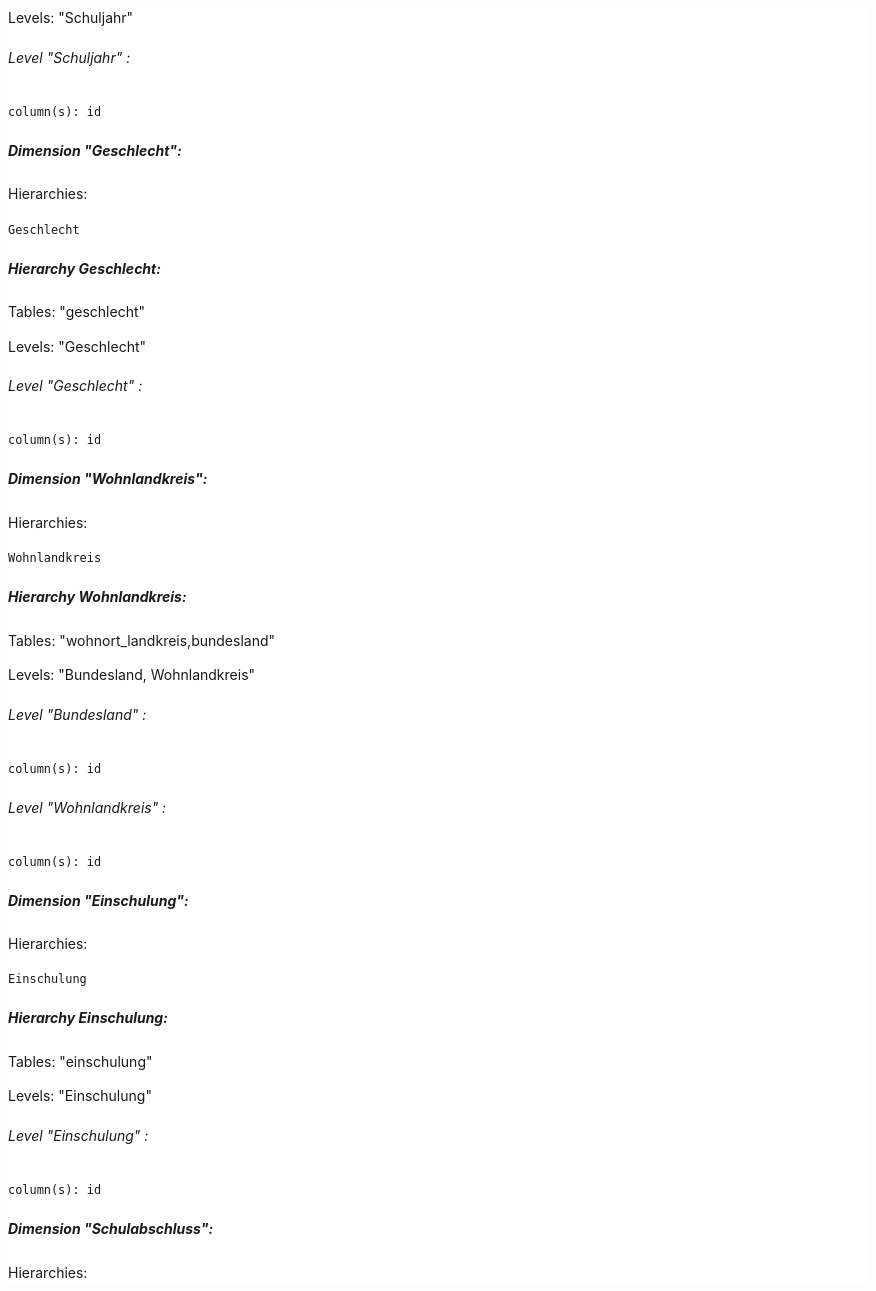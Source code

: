 Levels: "Schuljahr"

###### Level "Schuljahr" :

    column(s): id

##### Dimension "Geschlecht":

Hierarchies:

    Geschlecht

##### Hierarchy Geschlecht:

Tables: "geschlecht"

Levels: "Geschlecht"

###### Level "Geschlecht" :

    column(s): id

##### Dimension "Wohnlandkreis":

Hierarchies:

    Wohnlandkreis

##### Hierarchy Wohnlandkreis:

Tables: "wohnort_landkreis,bundesland"

Levels: "Bundesland, Wohnlandkreis"

###### Level "Bundesland" :

    column(s): id

###### Level "Wohnlandkreis" :

    column(s): id

##### Dimension "Einschulung":

Hierarchies:

    Einschulung

##### Hierarchy Einschulung:

Tables: "einschulung"

Levels: "Einschulung"

###### Level "Einschulung" :

    column(s): id

##### Dimension "Schulabschluss":

Hierarchies:
